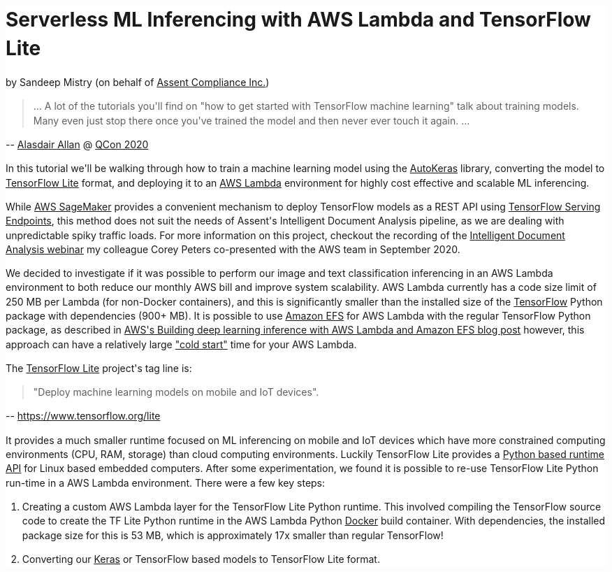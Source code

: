 # Serverless ML Inferencing with AWS Lambda and TensorFlow Lite

by Sandeep Mistry (on behalf of [Assent Compliance Inc.](https://www.assentcompliance.com))

> ... A lot of the tutorials you'll find on "how to get started with TensorFlow machine learning" talk about training models. Many even just stop there once you've trained the model and then never ever touch it again. ...

-- [Alasdair Allan](https://twitter.com/aallan) @ [QCon 2020](https://www.infoq.com/presentations/iot-edge-ml-privacy-security/)

In this tutorial we'll be walking through how to train a machine learning model using the [AutoKeras](https://autokeras.com) library, converting the model to [TensorFlow Lite](https://www.tensorflow.org/lite) format, and deploying it to an [AWS Lambda](https://aws.amazon.com/lambda/) environment for highly cost effective and scalable ML inferencing.

While [AWS SageMaker](https://aws.amazon.com/sagemaker/) provides a convenient mechanism to deploy TensorFlow models as a REST API using [TensorFlow Serving Endpoints](https://sagemaker.readthedocs.io/en/stable/frameworks/tensorflow/deploying_tensorflow_serving.html), this method does not suit the needs of Assent's Intelligent Document Analysis pipeline, as we are dealing with unpredictable spiky traffic loads. For more information on this project, checkout the recording of the [Intelligent Document Analysis webinar](https://youtu.be/u1ZK2jZx5D0) my colleague Corey Peters co-presented with the AWS team in September 2020.

We decided to investigate if it was possible to perform our image and text classification inferencing in an AWS Lambda environment to both reduce our monthly AWS bill and improve system scalability. AWS Lambda currently has a code size limit of 250 MB per Lambda (for non-Docker containers), and this is significantly smaller than the installed size of the [TensorFlow](https://www.tensorflow.org) Python package with dependencies (900+ MB). It is possible to use [Amazon EFS](https://aws.amazon.com/efs/) for AWS Lambda with the regular TensorFlow Python package, as described in [AWS's Building deep learning inference with AWS Lambda and Amazon EFS blog post](https://aws.amazon.com/blogs/compute/building-deep-learning-inference-with-aws-lambda-and-amazon-efs/) however, this approach can have a relatively large ["cold start"](https://mikhail.io/serverless/coldstarts/define/) time for your AWS Lambda.

The [TensorFlow Lite](https://www.tensorflow.org/lite) project's tag line is:

> "Deploy machine learning models on mobile and IoT devices". 

-- https://www.tensorflow.org/lite

It provides a much smaller runtime focused on ML inferencing on mobile and IoT devices which have more constrained computing environments (CPU, RAM, storage) than cloud computing environments. Luckily TensorFlow Lite provides a [Python based runtime API](https://www.tensorflow.org/lite/guide/python) for Linux based embedded computers. After some experimentation, we found it is possible to re-use TensorFlow Lite Python run-time in a AWS Lambda environment. There were a few key steps:

1. Creating a custom AWS Lambda layer for the TensorFlow Lite Python runtime. This involved compiling the TensorFlow source code to create the TF Lite Python runtime in the AWS Lambda Python [Docker](https://www.docker.com) build container. With dependencies, the installed package size for this is 53 MB, which is approximately 17x smaller than regular TensorFlow!

2. Converting our [Keras](https://keras.io) or TensorFlow based models to TensorFlow Lite format.
